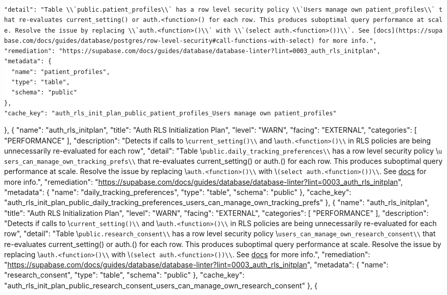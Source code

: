     "detail": "Table \\`public.patient_profiles\\` has a row level security policy \\`Users manage own patient_profiles\\` that re-evaluates current_setting() or auth.<function>() for each row. This produces suboptimal query performance at scale. Resolve the issue by replacing \\`auth.<function>()\\` with \\`(select auth.<function>())\\`. See [docs](https://supabase.com/docs/guides/database/postgres/row-level-security#call-functions-with-select) for more info.",
    "remediation": "https://supabase.com/docs/guides/database/database-linter?lint=0003_auth_rls_initplan",
    "metadata": {
      "name": "patient_profiles",
      "type": "table",
      "schema": "public"
    },
    "cache_key": "auth_rls_init_plan_public_patient_profiles_Users manage own patient_profiles"
  },
  {
    "name": "auth_rls_initplan",
    "title": "Auth RLS Initialization Plan",
    "level": "WARN",
    "facing": "EXTERNAL",
    "categories": [
      "PERFORMANCE"
    ],
    "description": "Detects if calls to \\`current_setting()\\` and \\`auth.<function>()\\` in RLS policies are being unnecessarily re-evaluated for each row",
    "detail": "Table \\`public.daily_tracking_preferences\\` has a row level security policy \\`users_can_manage_own_tracking_prefs\\` that re-evaluates current_setting() or auth.<function>() for each row. This produces suboptimal query performance at scale. Resolve the issue by replacing \\`auth.<function>()\\` with \\`(select auth.<function>())\\`. See [docs](https://supabase.com/docs/guides/database/postgres/row-level-security#call-functions-with-select) for more info.",
    "remediation": "https://supabase.com/docs/guides/database/database-linter?lint=0003_auth_rls_initplan",
    "metadata": {
      "name": "daily_tracking_preferences",
      "type": "table",
      "schema": "public"
    },
    "cache_key": "auth_rls_init_plan_public_daily_tracking_preferences_users_can_manage_own_tracking_prefs"
  },
  {
    "name": "auth_rls_initplan",
    "title": "Auth RLS Initialization Plan",
    "level": "WARN",
    "facing": "EXTERNAL",
    "categories": [
      "PERFORMANCE"
    ],
    "description": "Detects if calls to \\`current_setting()\\` and \\`auth.<function>()\\` in RLS policies are being unnecessarily re-evaluated for each row",
    "detail": "Table \\`public.research_consent\\` has a row level security policy \\`users_can_manage_own_research_consent\\` that re-evaluates current_setting() or auth.<function>() for each row. This produces suboptimal query performance at scale. Resolve the issue by replacing \\`auth.<function>()\\` with \\`(select auth.<function>())\\`. See [docs](https://supabase.com/docs/guides/database/postgres/row-level-security#call-functions-with-select) for more info.",
    "remediation": "https://supabase.com/docs/guides/database/database-linter?lint=0003_auth_rls_initplan",
    "metadata": {
      "name": "research_consent",
      "type": "table",
      "schema": "public"
    },
    "cache_key": "auth_rls_init_plan_public_research_consent_users_can_manage_own_research_consent"
  },
  {